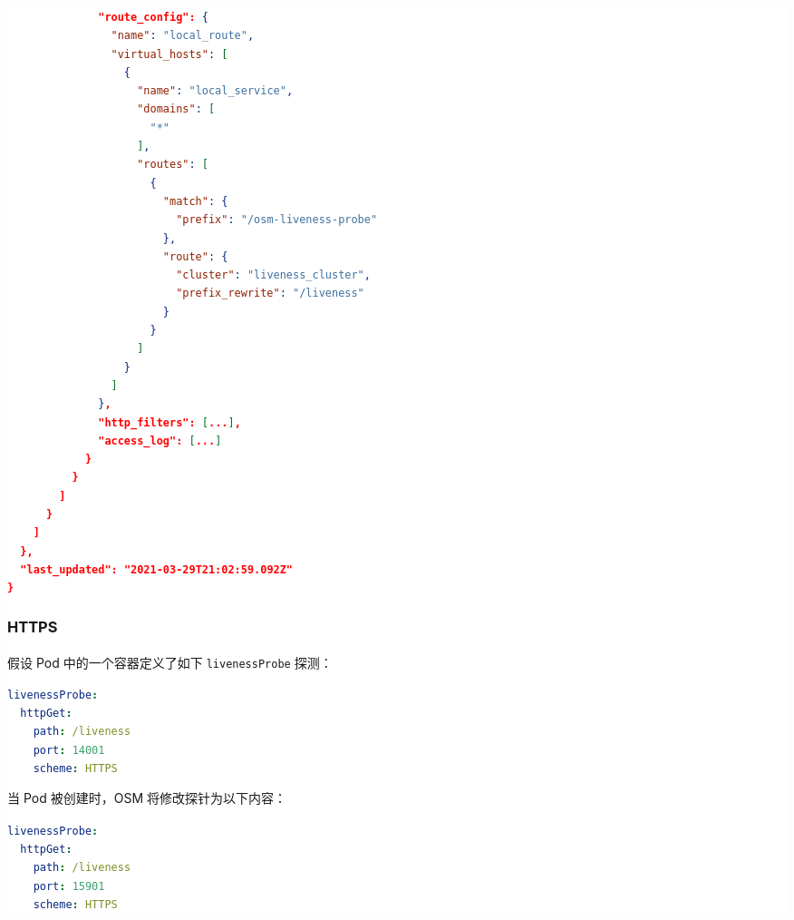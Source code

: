 ```json
              "route_config": {
                "name": "local_route",
                "virtual_hosts": [
                  {
                    "name": "local_service",
                    "domains": [
                      "*"
                    ],
                    "routes": [
                      {
                        "match": {
                          "prefix": "/osm-liveness-probe"
                        },
                        "route": {
                          "cluster": "liveness_cluster",
                          "prefix_rewrite": "/liveness"
                        }
                      }
                    ]
                  }
                ]
              },
              "http_filters": [...],
              "access_log": [...]
            }
          }
        ]
      }
    ]
  },
  "last_updated": "2021-03-29T21:02:59.092Z"
}
```

### HTTPS

假设 Pod 中的一个容器定义了如下 `livenessProbe` 探测：

```yaml
livenessProbe:
  httpGet:
    path: /liveness
    port: 14001
    scheme: HTTPS
```

当 Pod 被创建时，OSM 将修改探针为以下内容：

```yaml
livenessProbe:
  httpGet:
    path: /liveness
    port: 15901
    scheme: HTTPS
```

